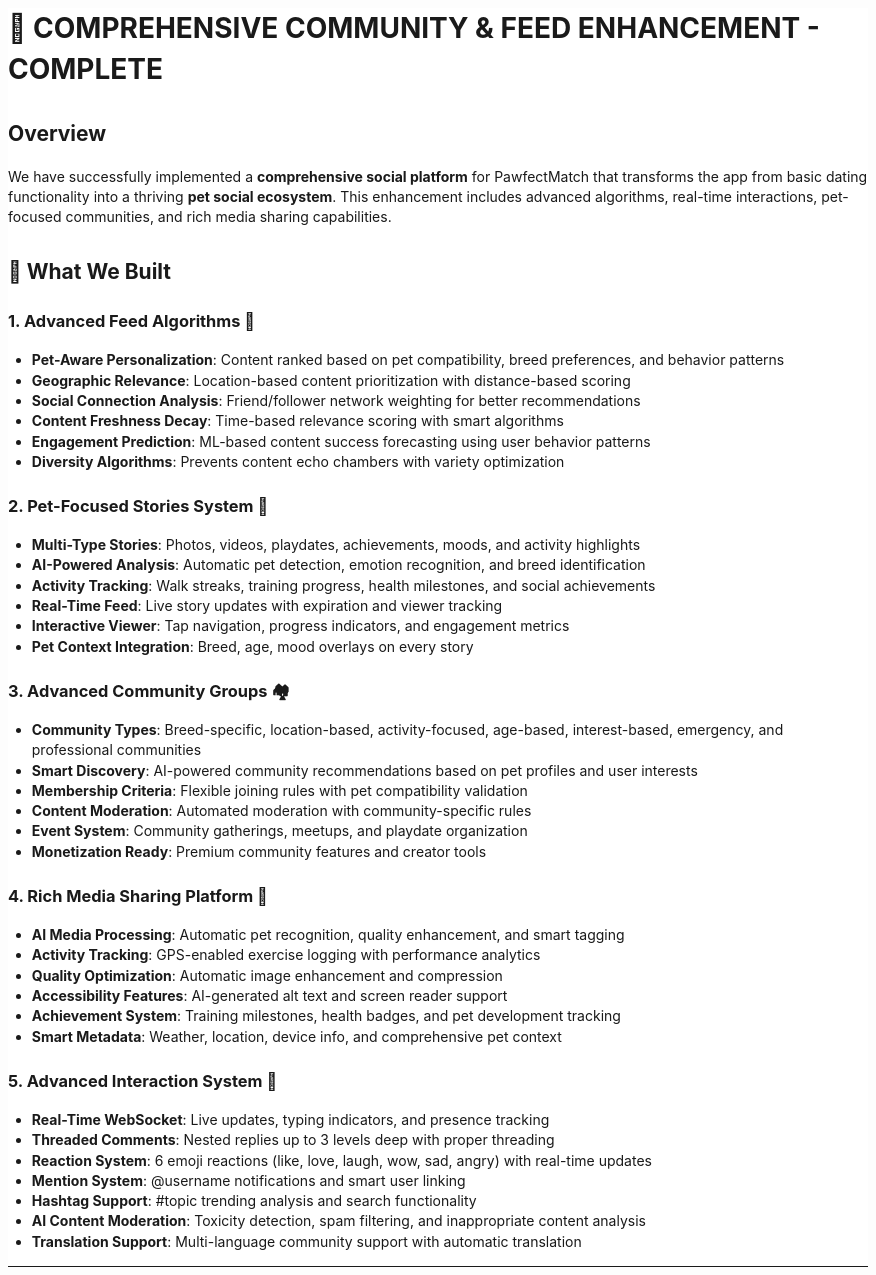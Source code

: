 # 🚀 COMPREHENSIVE COMMUNITY & FEED ENHANCEMENT - COMPLETE

## Overview

We have successfully implemented a **comprehensive social platform** for PawfectMatch that transforms the app from basic dating functionality into a thriving **pet social ecosystem**. This enhancement includes advanced algorithms, real-time interactions, pet-focused communities, and rich media sharing capabilities.

## 🎯 What We Built

### 1. **Advanced Feed Algorithms** 🧠
- **Pet-Aware Personalization**: Content ranked based on pet compatibility, breed preferences, and behavior patterns
- **Geographic Relevance**: Location-based content prioritization with distance-based scoring
- **Social Connection Analysis**: Friend/follower network weighting for better recommendations
- **Content Freshness Decay**: Time-based relevance scoring with smart algorithms
- **Engagement Prediction**: ML-based content success forecasting using user behavior patterns
- **Diversity Algorithms**: Prevents content echo chambers with variety optimization

### 2. **Pet-Focused Stories System** 📱
- **Multi-Type Stories**: Photos, videos, playdates, achievements, moods, and activity highlights
- **AI-Powered Analysis**: Automatic pet detection, emotion recognition, and breed identification
- **Activity Tracking**: Walk streaks, training progress, health milestones, and social achievements
- **Real-Time Feed**: Live story updates with expiration and viewer tracking
- **Interactive Viewer**: Tap navigation, progress indicators, and engagement metrics
- **Pet Context Integration**: Breed, age, mood overlays on every story

### 3. **Advanced Community Groups** 🏘️
- **Community Types**: Breed-specific, location-based, activity-focused, age-based, interest-based, emergency, and professional communities
- **Smart Discovery**: AI-powered community recommendations based on pet profiles and user interests
- **Membership Criteria**: Flexible joining rules with pet compatibility validation
- **Content Moderation**: Automated moderation with community-specific rules
- **Event System**: Community gatherings, meetups, and playdate organization
- **Monetization Ready**: Premium community features and creator tools

### 4. **Rich Media Sharing Platform** 📸
- **AI Media Processing**: Automatic pet recognition, quality enhancement, and smart tagging
- **Activity Tracking**: GPS-enabled exercise logging with performance analytics
- **Quality Optimization**: Automatic image enhancement and compression
- **Accessibility Features**: AI-generated alt text and screen reader support
- **Achievement System**: Training milestones, health badges, and pet development tracking
- **Smart Metadata**: Weather, location, device info, and comprehensive pet context

### 5. **Advanced Interaction System** 💬
- **Real-Time WebSocket**: Live updates, typing indicators, and presence tracking
- **Threaded Comments**: Nested replies up to 3 levels deep with proper threading
- **Reaction System**: 6 emoji reactions (like, love, laugh, wow, sad, angry) with real-time updates
- **Mention System**: @username notifications and smart user linking
- **Hashtag Support**: #topic trending analysis and search functionality
- **AI Content Moderation**: Toxicity detection, spam filtering, and inappropriate content analysis
- **Translation Support**: Multi-language community support with automatic translation

---